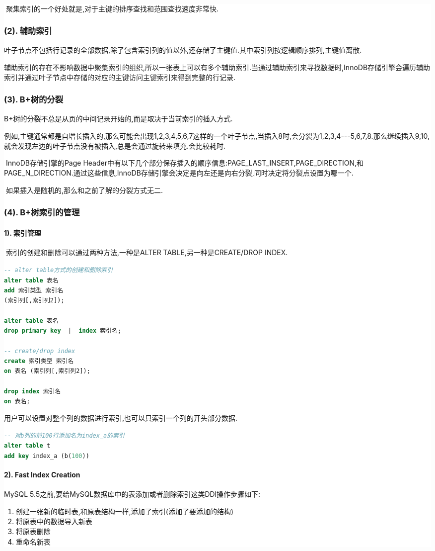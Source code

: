 ​		聚集索引的一个好处就是,对于主键的排序查找和范围查找速度非常快.

### (2). 辅助索引

​		叶子节点不包括行记录的全部数据,除了包含索引列的值以外,还存储了主键值.其中索引列按逻辑顺序排列,主键值离散.

​		辅助索引的存在不影响数据中聚集索引的组织,所以一张表上可以有多个辅助索引.当通过辅助索引来寻找数据时,InnoDB存储引擎会遍历辅助索引并通过叶子节点中存储的对应的主键访问主键索引来得到完整的行记录.

### (3). B+树的分裂

​		B+树的分裂不总是从页的中间记录开始的,而是取决于当前索引的插入方式.

​		例如,主键通常都是自增长插入的,那么可能会出现1,2,3,4,5,6,7这样的一个叶子节点,当插入8时,会分裂为1,2,3,4---5,6,7,8.那么继续插入9,10,就会发现左边的叶子节点没有被插入,总是会通过旋转来填充.会比较耗时.

​		InnoDB存储引擎的Page Header中有以下几个部分保存插入的顺序信息:PAGE_LAST_INSERT,PAGE_DIRECTION,和PAGE_N_DIRECTION.通过这些信息,InnoDB存储引擎会决定是向左还是向右分裂,同时决定将分裂点设置为哪一个.

​		如果插入是随机的,那么和之前了解的分裂方式无二.

### (4). B+树索引的管理

#### 1). 索引管理

​		索引的创建和删除可以通过两种方法,一种是ALTER TABLE,另一种是CREATE/DROP INDEX.

```sql
-- alter table方式的创建和删除索引
alter table 表名
add 索引类型 索引名
(索引列[,索引列2]);

alter table 表名
drop primary key  |  index 索引名;

-- create/drop index
create 索引类型 索引名
on 表名 (索引列[,索引列2]);

drop index 索引名
on 表名;
```

​		用户可以设置对整个列的数据进行索引,也可以只索引一个列的开头部分数据.

```sql
-- 对b列的前100行添加名为index_a的索引
alter table t
add key index_a (b(100))
```

#### 2). Fast Index Creation

MySQL 5.5之前,要给MySQL数据库中的表添加或者删除索引这类DDl操作步骤如下:

1.  创建一张新的临时表,和原表结构一样,添加了索引(添加了要添加的结构)
1.  将原表中的数据导入新表
1.  将原表删除
1.  重命名新表
